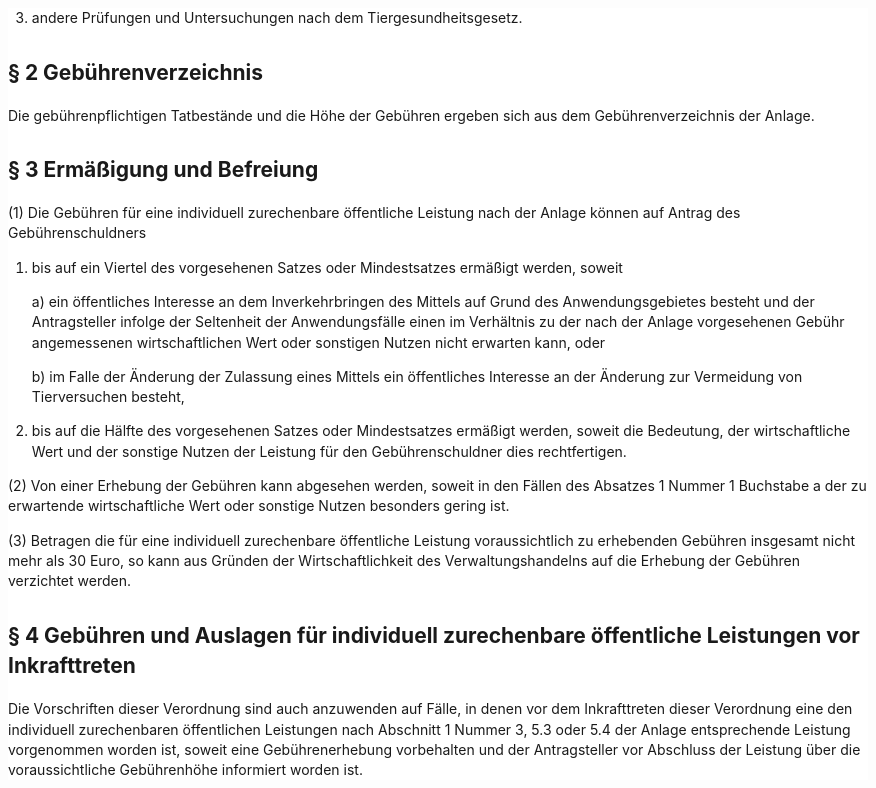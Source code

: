 
3.  andere Prüfungen und Untersuchungen nach dem Tiergesundheitsgesetz.





## § 2 Gebührenverzeichnis

Die gebührenpflichtigen Tatbestände und die Höhe der Gebühren ergeben
sich aus dem Gebührenverzeichnis der Anlage.


## § 3 Ermäßigung und Befreiung

(1) Die Gebühren für eine individuell zurechenbare öffentliche
Leistung nach der Anlage können auf Antrag des Gebührenschuldners

1.  bis auf ein Viertel des vorgesehenen Satzes oder Mindestsatzes
    ermäßigt werden, soweit

    a)  ein öffentliches Interesse an dem Inverkehrbringen des Mittels auf
        Grund des Anwendungsgebietes besteht und der Antragsteller infolge der
        Seltenheit der Anwendungsfälle einen im Verhältnis zu der nach der
        Anlage vorgesehenen Gebühr angemessenen wirtschaftlichen Wert oder
        sonstigen Nutzen nicht erwarten kann, oder


    b)  im Falle der Änderung der Zulassung eines Mittels ein öffentliches
        Interesse an der Änderung zur Vermeidung von Tierversuchen besteht,





2.  bis auf die Hälfte des vorgesehenen Satzes oder Mindestsatzes ermäßigt
    werden, soweit die Bedeutung, der wirtschaftliche Wert und der
    sonstige Nutzen der Leistung für den Gebührenschuldner dies
    rechtfertigen.




(2) Von einer Erhebung der Gebühren kann abgesehen werden, soweit in
den Fällen des Absatzes 1 Nummer 1 Buchstabe a der zu erwartende
wirtschaftliche Wert oder sonstige Nutzen besonders gering ist.

(3) Betragen die für eine individuell zurechenbare öffentliche
Leistung voraussichtlich zu erhebenden Gebühren insgesamt nicht mehr
als 30 Euro, so kann aus Gründen der Wirtschaftlichkeit des
Verwaltungshandelns auf die Erhebung der Gebühren verzichtet werden.


## § 4 Gebühren und Auslagen für individuell zurechenbare öffentliche Leistungen vor Inkrafttreten

Die Vorschriften dieser Verordnung sind auch anzuwenden auf Fälle, in
denen vor dem Inkrafttreten dieser Verordnung eine den individuell
zurechenbaren öffentlichen Leistungen nach Abschnitt 1 Nummer 3, 5.3
oder 5.4 der Anlage entsprechende Leistung vorgenommen worden ist,
soweit eine Gebührenerhebung vorbehalten und der Antragsteller vor
Abschluss der Leistung über die voraussichtliche Gebührenhöhe
informiert worden ist.
